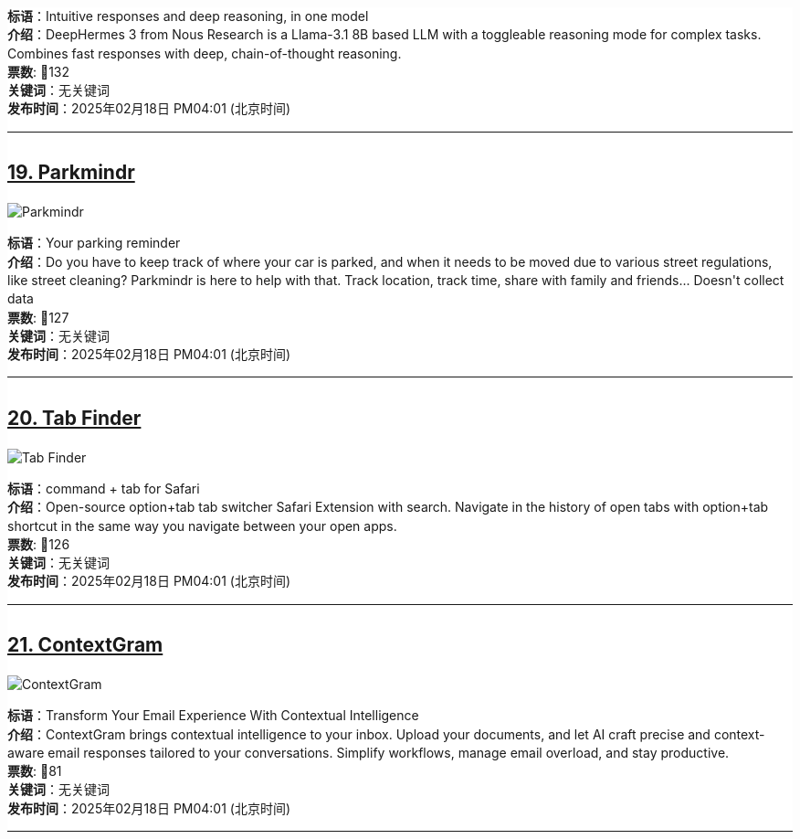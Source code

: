 **标语**：Intuitive responses and deep reasoning, in one model  
**介绍**：DeepHermes 3 from Nous Research is a Llama-3.1 8B based LLM with a toggleable reasoning mode for complex tasks. Combines fast responses with deep, chain-of-thought reasoning.  
**票数**: 🔺132  
**关键词**：无关键词  
**发布时间**：2025年02月18日 PM04:01 (北京时间)  

---

## [19. Parkmindr](https://www.producthunt.com/posts/parkmindr?utm_campaign=producthunt-api&utm_medium=api-v2&utm_source=Application%3A+DailyHunter+%28ID%3A+140760%29)  
![Parkmindr](https://ph-files.imgix.net/63e578c7-38e2-421b-a578-ebf499e7dc2d.png?auto=format&fit=crop&frame=1&h=512&w=1024)  

**标语**：Your parking reminder  
**介绍**：Do you have to keep track of where your car is parked, and when it needs to be moved due to various street regulations, like street cleaning? Parkmindr is here to help with that. Track location, track time, share with family and friends... Doesn't collect data  
**票数**: 🔺127  
**关键词**：无关键词  
**发布时间**：2025年02月18日 PM04:01 (北京时间)  

---

## [20. Tab Finder](https://www.producthunt.com/posts/tab-finder?utm_campaign=producthunt-api&utm_medium=api-v2&utm_source=Application%3A+DailyHunter+%28ID%3A+140760%29)  
![Tab Finder](https://ph-files.imgix.net/7819a2ce-9cd1-4e49-9dbc-2451b96b0059.png?auto=format&fit=crop&frame=1&h=512&w=1024)  

**标语**：command + tab for Safari  
**介绍**：Open-source option+tab tab switcher Safari Extension with search. Navigate in the history of open tabs with option+tab shortcut in the same way you navigate between your open apps.  
**票数**: 🔺126  
**关键词**：无关键词  
**发布时间**：2025年02月18日 PM04:01 (北京时间)  

---

## [21. ContextGram](https://www.producthunt.com/posts/contextgram?utm_campaign=producthunt-api&utm_medium=api-v2&utm_source=Application%3A+DailyHunter+%28ID%3A+140760%29)  
![ContextGram](https://ph-files.imgix.net/5ada7e1a-402b-4a89-8827-35b512e67f6e.jpeg?auto=format&fit=crop&frame=1&h=512&w=1024)  

**标语**：Transform Your Email Experience With Contextual Intelligence  
**介绍**：ContextGram brings contextual intelligence to your inbox. Upload your documents, and let AI craft precise and context-aware email responses tailored to your conversations. Simplify workflows, manage email overload, and stay productive.  
**票数**: 🔺81  
**关键词**：无关键词  
**发布时间**：2025年02月18日 PM04:01 (北京时间)  

---